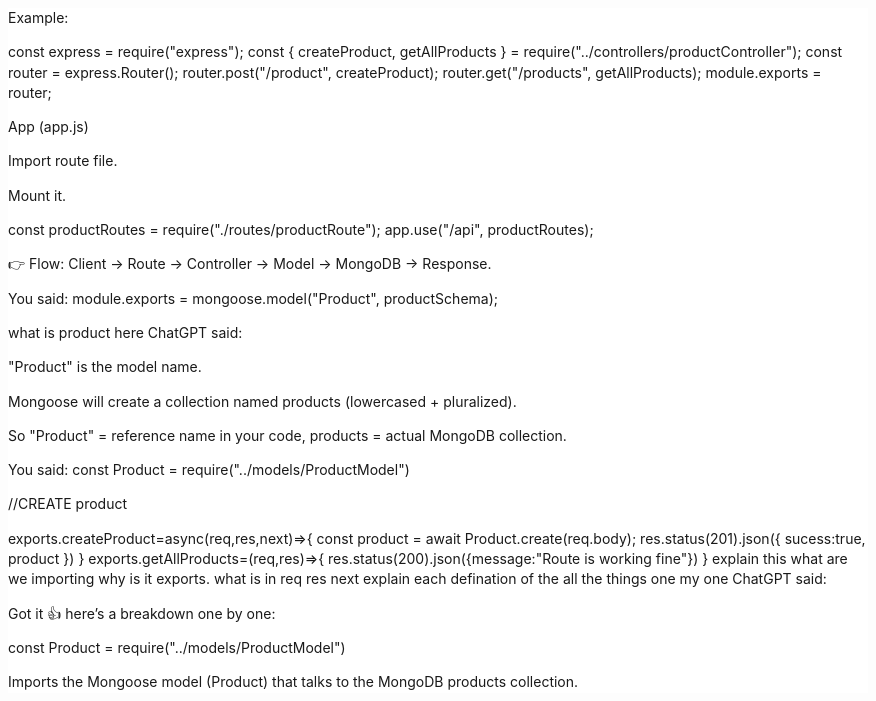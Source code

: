 Example:

const express = require("express");
const { createProduct, getAllProducts } = require("../controllers/productController");
const router = express.Router();
router.post("/product", createProduct);
router.get("/products", getAllProducts);
module.exports = router;


App (app.js)

Import route file.

Mount it.

const productRoutes = require("./routes/productRoute");
app.use("/api", productRoutes);


👉 Flow: Client → Route → Controller → Model → MongoDB → Response.

You said:
module.exports = mongoose.model("Product", productSchema);

what is product here
ChatGPT said:

"Product" is the model name.

Mongoose will create a collection named products (lowercased + pluralized).

So "Product" = reference name in your code, products = actual MongoDB collection.

You said:
const Product = require("../models/ProductModel")

//CREATE product

exports.createProduct=async(req,res,next)=>{
    const product = await Product.create(req.body);
    res.status(201).json({
        sucess:true,
        product
    })
}
exports.getAllProducts=(req,res)=>{
    res.status(200).json({message:"Route is working fine"})
}
explain this what are we importing
why is it exports.
what is in req res next
explain each defination of the all the things one my one 
ChatGPT said:

Got it 👍 here’s a breakdown one by one:

const Product = require("../models/ProductModel")

Imports the Mongoose model (Product) that talks to the MongoDB products collection.
